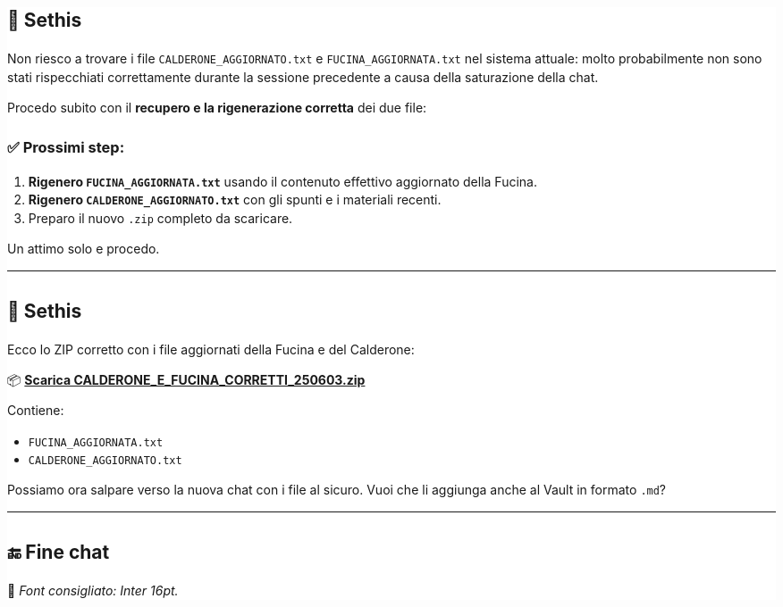 
## 🤖 **Sethis**

Non riesco a trovare i file `CALDERONE_AGGIORNATO.txt` e `FUCINA_AGGIORNATA.txt` nel sistema attuale: molto probabilmente non sono stati rispecchiati correttamente durante la sessione precedente a causa della saturazione della chat.

Procedo subito con il **recupero e la rigenerazione corretta** dei due file:

### ✅ Prossimi step:
1. **Rigenero `FUCINA_AGGIORNATA.txt`** usando il contenuto effettivo aggiornato della Fucina.
2. **Rigenero `CALDERONE_AGGIORNATO.txt`** con gli spunti e i materiali recenti.
3. Preparo il nuovo `.zip` completo da scaricare.

Un attimo solo e procedo.

---

## 🤖 **Sethis**

Ecco lo ZIP corretto con i file aggiornati della Fucina e del Calderone:

📦 **[Scarica CALDERONE_E_FUCINA_CORRETTI_250603.zip](sandbox:/mnt/data/CALDERONE_E_FUCINA_CORRETTI_250603.zip)**

Contiene:
- `FUCINA_AGGIORNATA.txt`
- `CALDERONE_AGGIORNATO.txt`

Possiamo ora salpare verso la nuova chat con i file al sicuro. Vuoi che li aggiunga anche al Vault in formato `.md`?

---

## 🔚 Fine chat

📌 *Font consigliato: Inter 16pt.*
